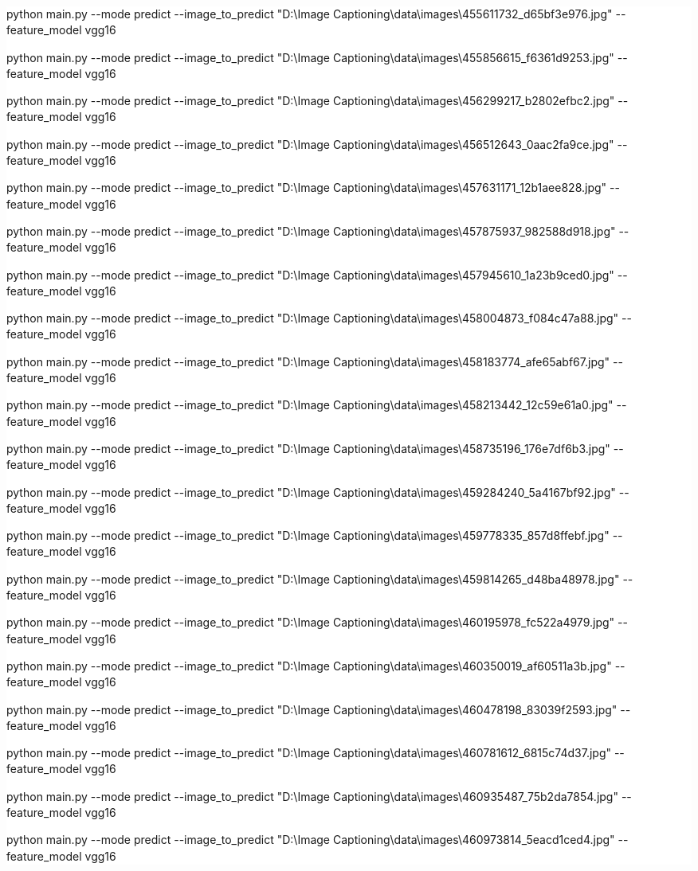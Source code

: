python main.py --mode predict --image\_to\_predict "D:\\Image Captioning\\data\\images\\455611732\_d65bf3e976.jpg" --feature\_model vgg16

python main.py --mode predict --image\_to\_predict "D:\\Image Captioning\\data\\images\\455856615\_f6361d9253.jpg" --feature\_model vgg16

python main.py --mode predict --image\_to\_predict "D:\\Image Captioning\\data\\images\\456299217\_b2802efbc2.jpg" --feature\_model vgg16

python main.py --mode predict --image\_to\_predict "D:\\Image Captioning\\data\\images\\456512643\_0aac2fa9ce.jpg" --feature\_model vgg16

python main.py --mode predict --image\_to\_predict "D:\\Image Captioning\\data\\images\\457631171\_12b1aee828.jpg" --feature\_model vgg16

python main.py --mode predict --image\_to\_predict "D:\\Image Captioning\\data\\images\\457875937\_982588d918.jpg" --feature\_model vgg16

python main.py --mode predict --image\_to\_predict "D:\\Image Captioning\\data\\images\\457945610\_1a23b9ced0.jpg" --feature\_model vgg16

python main.py --mode predict --image\_to\_predict "D:\\Image Captioning\\data\\images\\458004873\_f084c47a88.jpg" --feature\_model vgg16

python main.py --mode predict --image\_to\_predict "D:\\Image Captioning\\data\\images\\458183774\_afe65abf67.jpg" --feature\_model vgg16

python main.py --mode predict --image\_to\_predict "D:\\Image Captioning\\data\\images\\458213442\_12c59e61a0.jpg" --feature\_model vgg16

python main.py --mode predict --image\_to\_predict "D:\\Image Captioning\\data\\images\\458735196\_176e7df6b3.jpg" --feature\_model vgg16

python main.py --mode predict --image\_to\_predict "D:\\Image Captioning\\data\\images\\459284240\_5a4167bf92.jpg" --feature\_model vgg16

python main.py --mode predict --image\_to\_predict "D:\\Image Captioning\\data\\images\\459778335\_857d8ffebf.jpg" --feature\_model vgg16

python main.py --mode predict --image\_to\_predict "D:\\Image Captioning\\data\\images\\459814265\_d48ba48978.jpg" --feature\_model vgg16

python main.py --mode predict --image\_to\_predict "D:\\Image Captioning\\data\\images\\460195978\_fc522a4979.jpg" --feature\_model vgg16

python main.py --mode predict --image\_to\_predict "D:\\Image Captioning\\data\\images\\460350019\_af60511a3b.jpg" --feature\_model vgg16

python main.py --mode predict --image\_to\_predict "D:\\Image Captioning\\data\\images\\460478198\_83039f2593.jpg" --feature\_model vgg16

python main.py --mode predict --image\_to\_predict "D:\\Image Captioning\\data\\images\\460781612\_6815c74d37.jpg" --feature\_model vgg16

python main.py --mode predict --image\_to\_predict "D:\\Image Captioning\\data\\images\\460935487\_75b2da7854.jpg" --feature\_model vgg16

python main.py --mode predict --image\_to\_predict "D:\\Image Captioning\\data\\images\\460973814\_5eacd1ced4.jpg" --feature\_model vgg16
